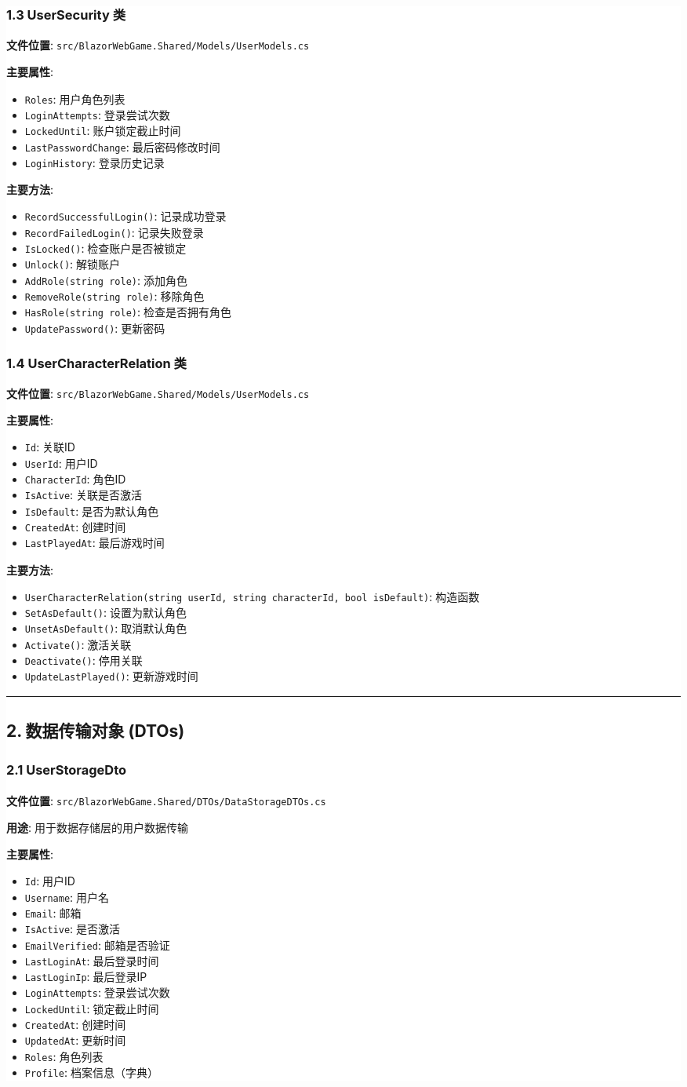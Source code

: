 ### 1.3 UserSecurity 类
**文件位置**: `src/BlazorWebGame.Shared/Models/UserModels.cs`

**主要属性**:
- `Roles`: 用户角色列表
- `LoginAttempts`: 登录尝试次数
- `LockedUntil`: 账户锁定截止时间
- `LastPasswordChange`: 最后密码修改时间
- `LoginHistory`: 登录历史记录

**主要方法**:
- `RecordSuccessfulLogin()`: 记录成功登录
- `RecordFailedLogin()`: 记录失败登录
- `IsLocked()`: 检查账户是否被锁定
- `Unlock()`: 解锁账户
- `AddRole(string role)`: 添加角色
- `RemoveRole(string role)`: 移除角色
- `HasRole(string role)`: 检查是否拥有角色
- `UpdatePassword()`: 更新密码

### 1.4 UserCharacterRelation 类
**文件位置**: `src/BlazorWebGame.Shared/Models/UserModels.cs`

**主要属性**:
- `Id`: 关联ID
- `UserId`: 用户ID
- `CharacterId`: 角色ID
- `IsActive`: 关联是否激活
- `IsDefault`: 是否为默认角色
- `CreatedAt`: 创建时间
- `LastPlayedAt`: 最后游戏时间

**主要方法**:
- `UserCharacterRelation(string userId, string characterId, bool isDefault)`: 构造函数
- `SetAsDefault()`: 设置为默认角色
- `UnsetAsDefault()`: 取消默认角色
- `Activate()`: 激活关联
- `Deactivate()`: 停用关联
- `UpdateLastPlayed()`: 更新游戏时间

---

## 2. 数据传输对象 (DTOs)

### 2.1 UserStorageDto
**文件位置**: `src/BlazorWebGame.Shared/DTOs/DataStorageDTOs.cs`

**用途**: 用于数据存储层的用户数据传输

**主要属性**:
- `Id`: 用户ID
- `Username`: 用户名
- `Email`: 邮箱
- `IsActive`: 是否激活
- `EmailVerified`: 邮箱是否验证
- `LastLoginAt`: 最后登录时间
- `LastLoginIp`: 最后登录IP
- `LoginAttempts`: 登录尝试次数
- `LockedUntil`: 锁定截止时间
- `CreatedAt`: 创建时间
- `UpdatedAt`: 更新时间
- `Roles`: 角色列表
- `Profile`: 档案信息（字典）

